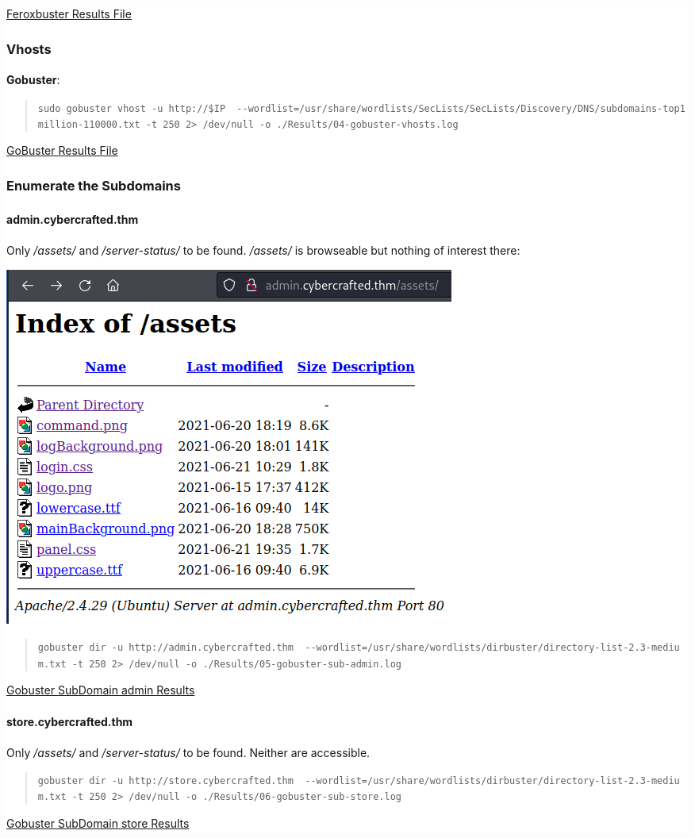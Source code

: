 [Feroxbuster Results File](Results/03-ferox-initial.log)

### Vhosts
**Gobuster**:

> `sudo gobuster vhost -u http://$IP  --wordlist=/usr/share/wordlists/SecLists/SecLists/Discovery/DNS/subdomains-top1million-110000.txt -t 250 2> /dev/null -o ./Results/04-gobuster-vhosts.log`

[GoBuster Results File](Results/04-gobuster-vhosts.log)

### Enumerate the Subdomains

#### admin.cybercrafted.thm
Only */assets/* and */server-status/* to be found. */assets/* is browseable but nothing of interest there:

![AdminAssets](Images/003-adminassets.png)

> `gobuster dir -u http://admin.cybercrafted.thm  --wordlist=/usr/share/wordlists/dirbuster/directory-list-2.3-medium.txt -t 250 2> /dev/null -o ./Results/05-gobuster-sub-admin.log`

[Gobuster SubDomain admin Results](Results/05-gobuster-sub-admin.log)

#### store.cybercrafted.thm
Only */assets/* and */server-status/* to be found. Neither are accessible.

> `gobuster dir -u http://store.cybercrafted.thm  --wordlist=/usr/share/wordlists/dirbuster/directory-list-2.3-medium.txt -t 250 2> /dev/null -o ./Results/06-gobuster-sub-store.log`

[Gobuster SubDomain store Results](Results/06-gobuster-sub-store.log)
